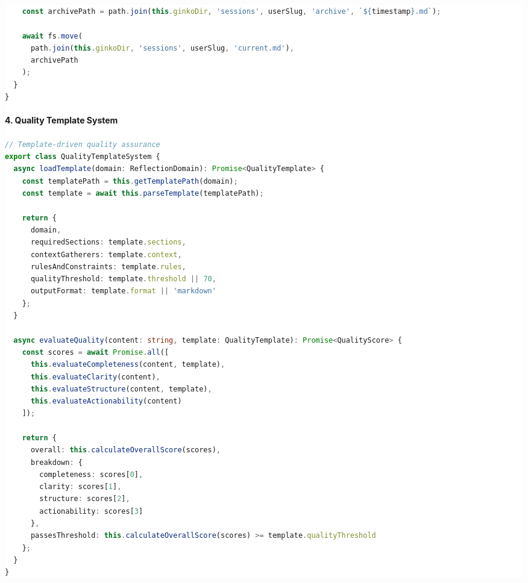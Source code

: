 ```typescript
    const archivePath = path.join(this.ginkoDir, 'sessions', userSlug, 'archive', `${timestamp}.md`);

    await fs.move(
      path.join(this.ginkoDir, 'sessions', userSlug, 'current.md'),
      archivePath
    );
  }
}
```

#### 4. Quality Template System
```typescript
// Template-driven quality assurance
export class QualityTemplateSystem {
  async loadTemplate(domain: ReflectionDomain): Promise<QualityTemplate> {
    const templatePath = this.getTemplatePath(domain);
    const template = await this.parseTemplate(templatePath);

    return {
      domain,
      requiredSections: template.sections,
      contextGatherers: template.context,
      rulesAndConstraints: template.rules,
      qualityThreshold: template.threshold || 70,
      outputFormat: template.format || 'markdown'
    };
  }

  async evaluateQuality(content: string, template: QualityTemplate): Promise<QualityScore> {
    const scores = await Promise.all([
      this.evaluateCompleteness(content, template),
      this.evaluateClarity(content),
      this.evaluateStructure(content, template),
      this.evaluateActionability(content)
    ]);

    return {
      overall: this.calculateOverallScore(scores),
      breakdown: {
        completeness: scores[0],
        clarity: scores[1],
        structure: scores[2],
        actionability: scores[3]
      },
      passesThreshold: this.calculateOverallScore(scores) >= template.qualityThreshold
    };
  }
}
```
